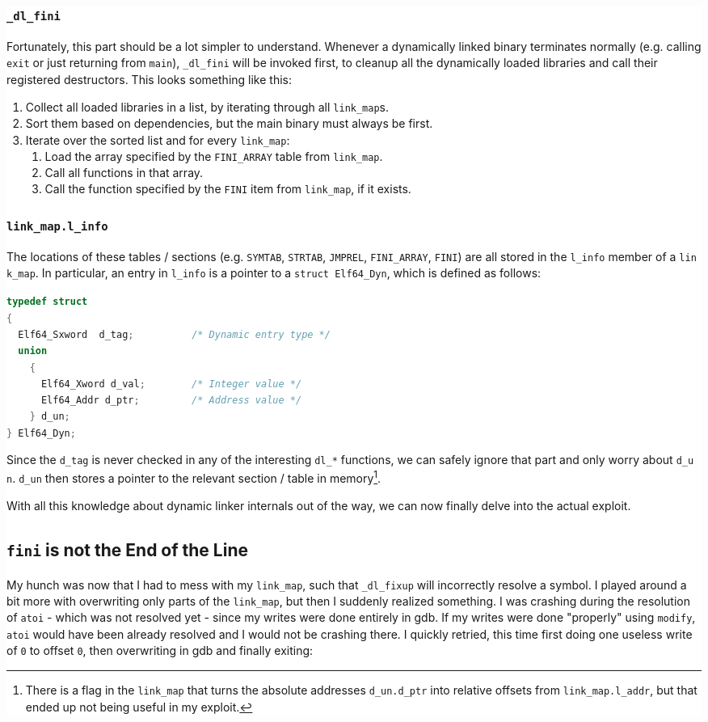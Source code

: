 ### `_dl_fini`

Fortunately, this part should be a lot simpler to understand.
Whenever a dynamically linked binary terminates normally (e.g. calling `exit` or just returning from `main`), `_dl_fini` will be invoked first, to cleanup all the dynamically loaded libraries and call their registered destructors.
This looks something like this:

1. Collect all loaded libraries in a list, by iterating through all `link_map`s.
2. Sort them based on dependencies, but the main binary must always be first.
3. Iterate over the sorted list and for every `link_map`:
    1. Load the array specified by the `FINI_ARRAY` table from `link_map`.
    2. Call all functions in that array.
    3. Call the function specified by the `FINI` item from `link_map`, if it exists.

### `link_map.l_info`

The locations of these tables / sections (e.g. `SYMTAB`, `STRTAB`, `JMPREL`, `FINI_ARRAY`, `FINI`) are all stored in the `l_info` member of a `link_map`.
In particular, an entry in `l_info` is a pointer to a `struct Elf64_Dyn`, which is defined as follows:

```c
typedef struct
{
  Elf64_Sxword	d_tag;			/* Dynamic entry type */
  union
    {
      Elf64_Xword d_val;		/* Integer value */
      Elf64_Addr d_ptr;			/* Address value */
    } d_un;
} Elf64_Dyn;
```

Since the `d_tag` is never checked in any of the interesting `dl_*` functions, we can safely ignore that part and only worry about `d_un`.
`d_un` then stores a pointer to the relevant section / table in memory[^5].

With all this knowledge about dynamic linker internals out of the way, we can now finally delve into the actual exploit.

## `fini` is not the End of the Line

My hunch was now that I had to mess with my `link_map`, such that `_dl_fixup` will incorrectly resolve a symbol.
I played around a bit more with overwriting only parts of the `link_map`, but then I suddenly realized something.
I was crashing during the resolution of `atoi` - which was not resolved yet - since my writes were done entirely in gdb.
If my writes were done "properly" using `modify`, `atoi` would have been already resolved and I would not be crashing there.
I quickly retried, this time first doing one useless write of `0` to offset `0`, then overwriting in gdb and finally exiting:


[^1]: Very much appreciated, I think more CTFs should start providing source for pwn challenges that do not need (IMO) unnecessary rev components.
[^2]: Or at least not without some eldritch magic, as you will see later ;)
[^4]: This is important and took me way too long to use to my advantage.
[^5]: There is a flag in the `link_map` that turns the absolute addresses `d_un.d_ptr` into relative offsets from `link_map.l_addr`, but that ended up not being useful in my exploit.